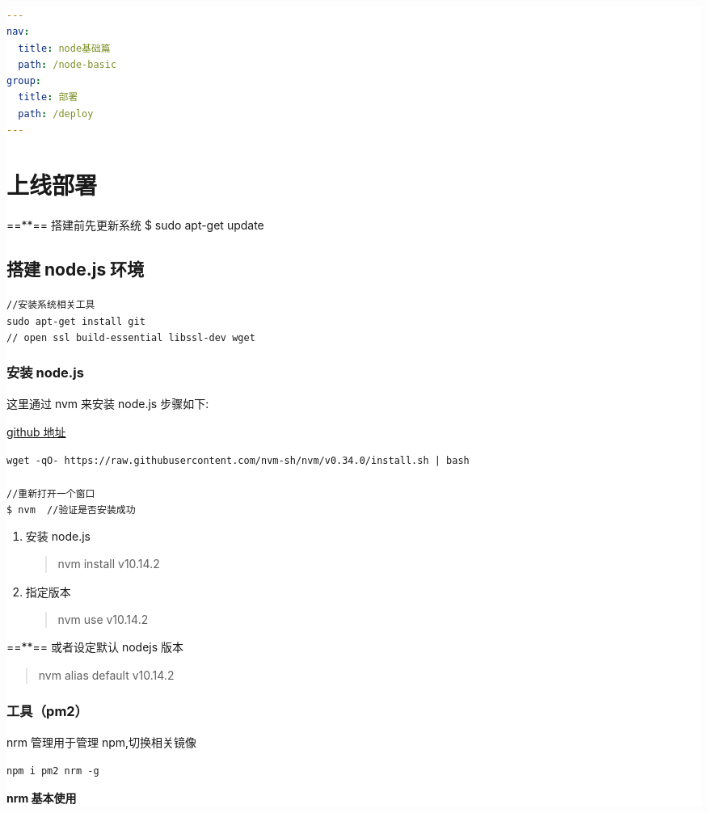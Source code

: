 ```yaml
---
nav:
  title: node基础篇
  path: /node-basic
group:
  title: 部署
  path: /deploy
---
```


# 上线部署

==\*\*== 搭建前先更新系统 $ sudo apt-get update

## 搭建 node.js 环境

```
//安装系统相关工具
sudo apt-get install git
// open ssl build-essential libssl-dev wget
```

### 安装 node.js

这里通过 nvm 来安装 node.js 步骤如下:

[github 地址](https://github.com/nvm-sh/nvm)

```
wget -qO- https://raw.githubusercontent.com/nvm-sh/nvm/v0.34.0/install.sh | bash

//重新打开一个窗口
$ nvm  //验证是否安装成功
```

1. 安装 node.js
   > nvm install v10.14.2
2. 指定版本
   > nvm use v10.14.2

==\*\*== 或者设定默认 nodejs 版本

> nvm alias default v10.14.2

### 工具（pm2）

nrm 管理用于管理 npm,切换相关镜像

```
npm i pm2 nrm -g
```

**nrm 基本使用**
